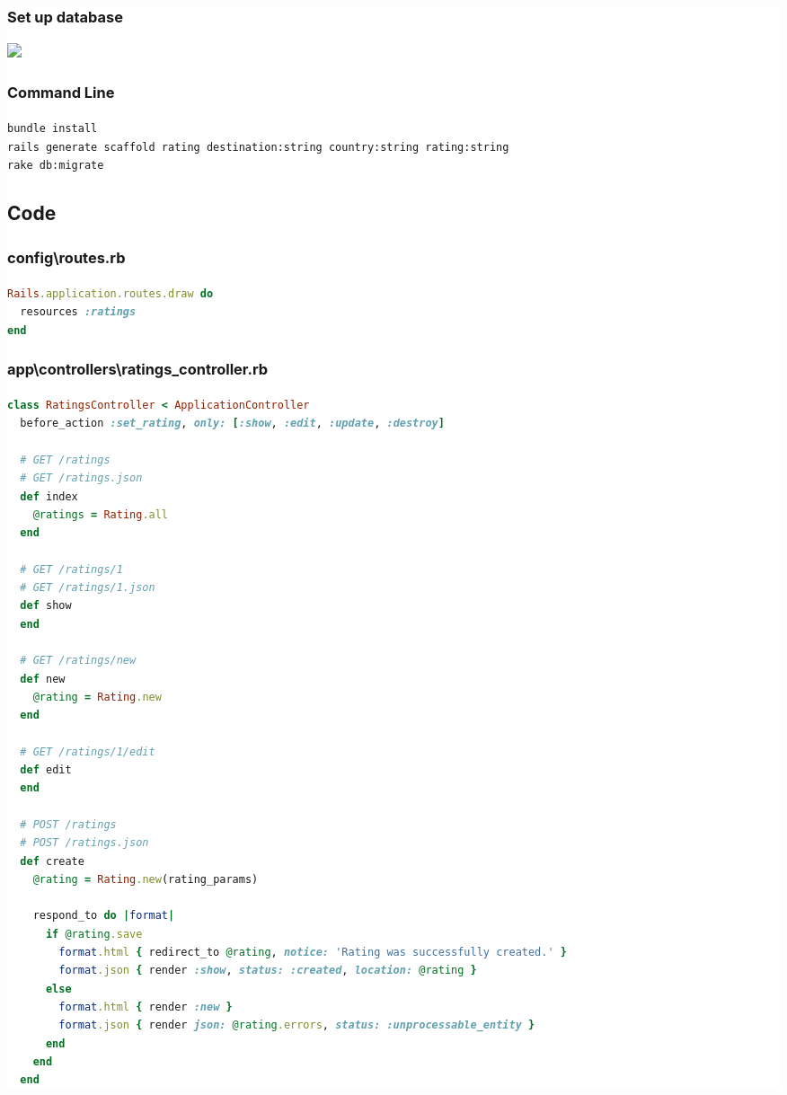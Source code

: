 ### Set up database

![](https://raw.githubusercontent.com/Ruslan-Aliyev/RubyOnRails-MVC/master/Illustrations/ROR01.PNG)

### Command Line

```
bundle install
rails generate scaffold rating destination:string country:string rating:string
rake db:migrate
```

## Code

### config\routes.rb

```rb
Rails.application.routes.draw do
  resources :ratings
end
```

### app\controllers\ratings_controller.rb

```rb
class RatingsController < ApplicationController
  before_action :set_rating, only: [:show, :edit, :update, :destroy]

  # GET /ratings
  # GET /ratings.json
  def index
    @ratings = Rating.all
  end

  # GET /ratings/1
  # GET /ratings/1.json
  def show
  end

  # GET /ratings/new
  def new
    @rating = Rating.new
  end

  # GET /ratings/1/edit
  def edit
  end

  # POST /ratings
  # POST /ratings.json
  def create
    @rating = Rating.new(rating_params)

    respond_to do |format|
      if @rating.save
        format.html { redirect_to @rating, notice: 'Rating was successfully created.' }
        format.json { render :show, status: :created, location: @rating }
      else
        format.html { render :new }
        format.json { render json: @rating.errors, status: :unprocessable_entity }
      end
    end
  end

```